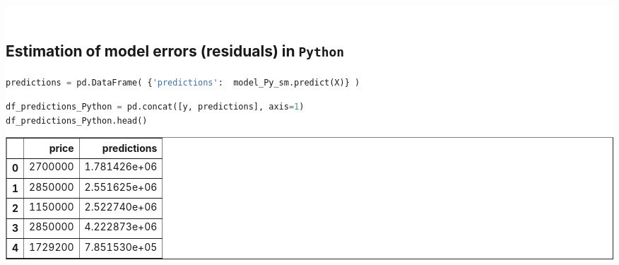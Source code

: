 &nbsp;




## Estimation of model errors (residuals) in `Python` <a class="anchor" id="26"></a>



```python
predictions = pd.DataFrame( {'predictions':  model_Py_sm.predict(X)} )
```


```python
df_predictions_Python = pd.concat([y, predictions], axis=1)
df_predictions_Python.head()
```

<div>
<style scoped>
    .dataframe tbody tr th:only-of-type {
        vertical-align: middle;
    }

    .dataframe tbody tr th {
        vertical-align: top;
    }

    .dataframe thead th {
        text-align: right;
    }
</style>
<table border="1" class="dataframe">
  <thead>
    <tr style="text-align: right;">
      <th></th>
      <th>price</th>
      <th>predictions</th>
    </tr>
  </thead>
  <tbody>
    <tr>
      <th>0</th>
      <td>2700000</td>
      <td>1.781426e+06</td>
    </tr>
    <tr>
      <th>1</th>
      <td>2850000</td>
      <td>2.551625e+06</td>
    </tr>
    <tr>
      <th>2</th>
      <td>1150000</td>
      <td>2.522740e+06</td>
    </tr>
    <tr>
      <th>3</th>
      <td>2850000</td>
      <td>4.222873e+06</td>
    </tr>
    <tr>
      <th>4</th>
      <td>1729200</td>
      <td>7.851530e+05</td>
    </tr>
  </tbody>